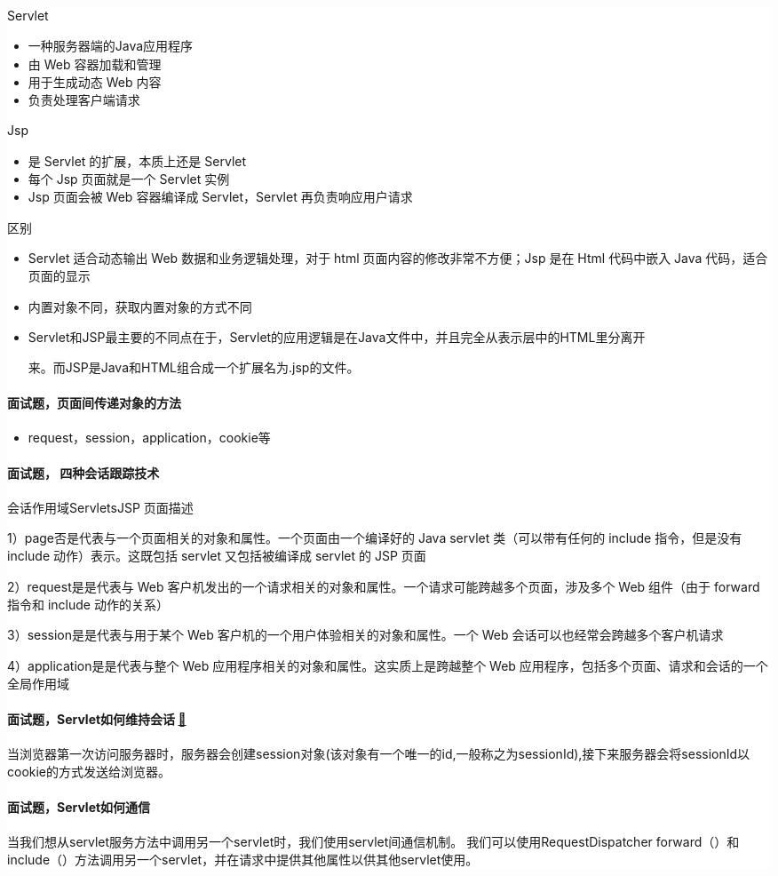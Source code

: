 Servlet

-   一种服务器端的Java应用程序
-   由 Web 容器加载和管理
-   用于生成动态 Web 内容
-   负责处理客户端请求

Jsp

-   是 Servlet 的扩展，本质上还是 Servlet
-   每个 Jsp 页面就是一个 Servlet 实例
-   Jsp 页面会被 Web 容器编译成 Servlet，Servlet 再负责响应用户请求

区别

-   Servlet 适合动态输出 Web 数据和业务逻辑处理，对于 html 页面内容的修改非常不方便；Jsp 是在 Html 代码中嵌入 Java 代码，适合页面的显示

-   内置对象不同，获取内置对象的方式不同

-   Servlet和JSP最主要的不同点在于，Servlet的应用逻辑是在Java文件中，并且完全从表示层中的HTML里分离开

    来。而JSP是Java和HTML组合成一个扩展名为.jsp的文件。

#### 面试题，页面间传递对象的方法

+   request，session，application，cookie等

#### 面试题， 四种会话跟踪技术

会话作用域ServletsJSP 页面描述

1）page否是代表与一个页面相关的对象和属性。一个页面由一个编译好的 Java servlet 类（可以带有任何的 include 指令，但是没有 include 动作）表示。这既包括 servlet 又包括被编译成 servlet 的 JSP 页面

2）request是是代表与 Web 客户机发出的一个请求相关的对象和属性。一个请求可能跨越多个页面，涉及多个 Web 组件（由于 forward 指令和 include 动作的关系）

3）session是是代表与用于某个 Web 客户机的一个用户体验相关的对象和属性。一个 Web 会话可以也经常会跨越多个客户机请求

4）application是是代表与整个 Web 应用程序相关的对象和属性。这实质上是跨越整个 Web 应用程序，包括多个页面、请求和会话的一个全局作用域

#### 面试题，Servlet如何维持会话 [🔗](https://blog.csdn.net/gavin_john/article/details/51355292)

 当浏览器第一次访问服务器时，服务器会创建session对象(该对象有一个唯一的id,一般称之为sessionId),接下来服务器会将sessionId以cookie的方式发送给浏览器。

#### 面试题，Servlet如何通信

当我们想从servlet服务方法中调用另一个servlet时，我们使用servlet间通信机制。 我们可以使用RequestDispatcher forward（）和include（）方法调用另一个servlet，并在请求中提供其他属性以供其他servlet使用。